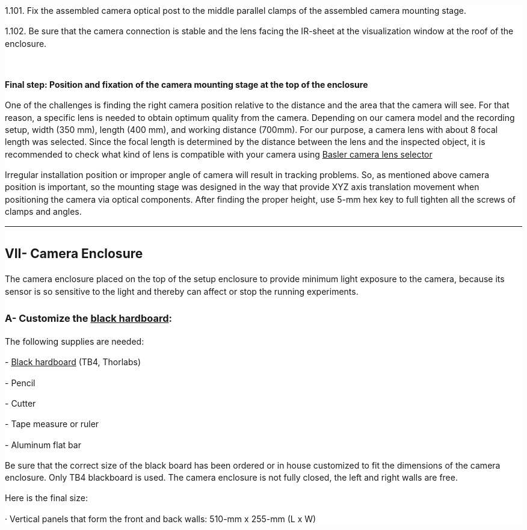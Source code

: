 1.101.   Fix the assembled camera optical post to the middle parallel clamps of the assembled camera mounting stage.

1.102.   Be sure that the camera connection is stable and the lens facing the IR-sheet at the visualization window at the roof of the enclosure.

​

**Final step: Position and fixation of the camera mounting stage at the top of the enclosure**

One of the challenges is finding the right camera position relative to the distance and the area that the camera will see. For that reason, a specific lens is needed to obtain optimum quality from the camera. Depending on our camera model and the recording setup, width (350 mm), length (400 mm), and working distance (700mm). For our purpose, a camera lens with about 8 focal length was selected. Since the focal length is determined by the distance between the lens and the inspected object, it is recommended to check what kind of lens is compatible with your camera using [Basler camera lens selector]( https://www.baslerweb.com/en/products/vision-components/lenses/)

Irregular installation position or improper angle of camera will result in tracking problems. So, as mentioned above camera position is important, so the mounting stage was designed in the way that provide XYZ axis translation movement when positioning the camera via optical components. After finding the proper height, use 5-mm hex key to full tighten all the screws of clamps and angles.

-----





## **VII-**    **Camera Enclosure**

The camera enclosure placed on the top of the setup enclosure to provide minimum light exposure to the camera, because its sensor is so sensitive to the light and thereby can affect or stop the running experiments.

### **A-**  **Customize the** [**black hardboard**](https://www.thorlabs.de/newgrouppage9.cfm?objectgroup_id=190#2535)**:**

The following supplies are needed:

\-     [Black hardboard](https://www.thorlabs.de/newgrouppage9.cfm?objectgroup_id=190#2535) (TB4, Thorlabs)

\-     Pencil

\-     Cutter

\-     Tape measure or ruler

\-     Aluminum flat bar

Be sure that the correct size of the black board has been ordered or in house customized to fit the dimensions of the camera enclosure. Only TB4 blackboard is  used. The camera enclosure is not fully closed, the left and right walls are free.

 Here is the final size:

·    Vertical panels that form the front and back walls: 510-mm x 255-mm (L x W)
